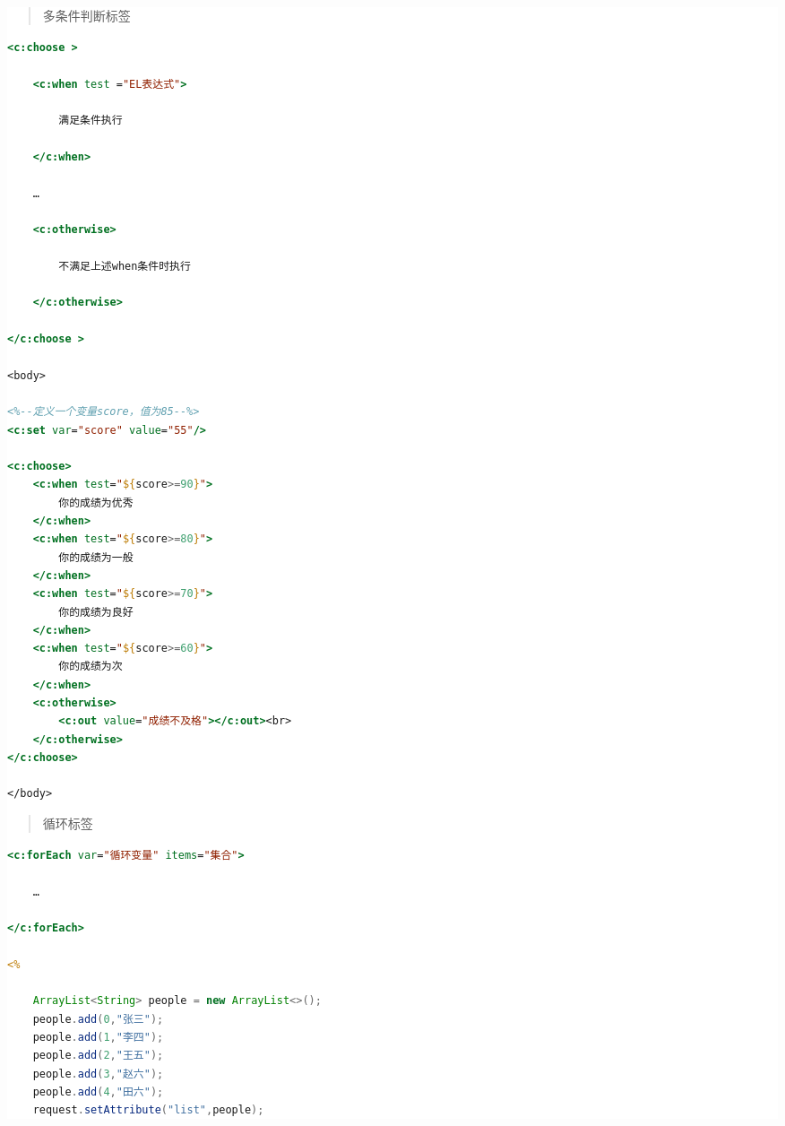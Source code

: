 > 多条件判断标签

```jsp
<c:choose > 

	<c:when test ="EL表达式"> 

		满足条件执行 

	</c:when> 

	…

	<c:otherwise>

		不满足上述when条件时执行 

	</c:otherwise>

</c:choose >

<body>

<%--定义一个变量score，值为85--%>
<c:set var="score" value="55"/>

<c:choose>
    <c:when test="${score>=90}">
        你的成绩为优秀
    </c:when>
    <c:when test="${score>=80}">
        你的成绩为一般
    </c:when>
    <c:when test="${score>=70}">
        你的成绩为良好
    </c:when>
    <c:when test="${score>=60}">
        你的成绩为次
    </c:when>
    <c:otherwise>
		<c:out value="成绩不及格"></c:out><br>
	</c:otherwise>
</c:choose>

</body>
```

> 循环标签

```jsp
<c:forEach var="循环变量" items="集合"> 

	… 

</c:forEach>

<%

    ArrayList<String> people = new ArrayList<>();
    people.add(0,"张三");
    people.add(1,"李四");
    people.add(2,"王五");
    people.add(3,"赵六");
    people.add(4,"田六");
    request.setAttribute("list",people);
```